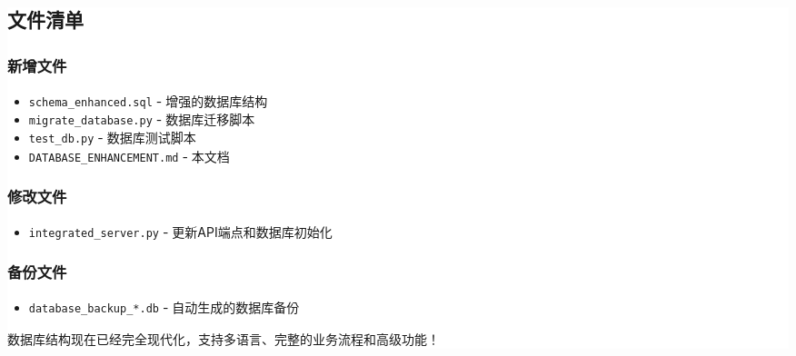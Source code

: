 ## 文件清单

### 新增文件
- `schema_enhanced.sql` - 增强的数据库结构
- `migrate_database.py` - 数据库迁移脚本
- `test_db.py` - 数据库测试脚本
- `DATABASE_ENHANCEMENT.md` - 本文档

### 修改文件
- `integrated_server.py` - 更新API端点和数据库初始化

### 备份文件
- `database_backup_*.db` - 自动生成的数据库备份

数据库结构现在已经完全现代化，支持多语言、完整的业务流程和高级功能！